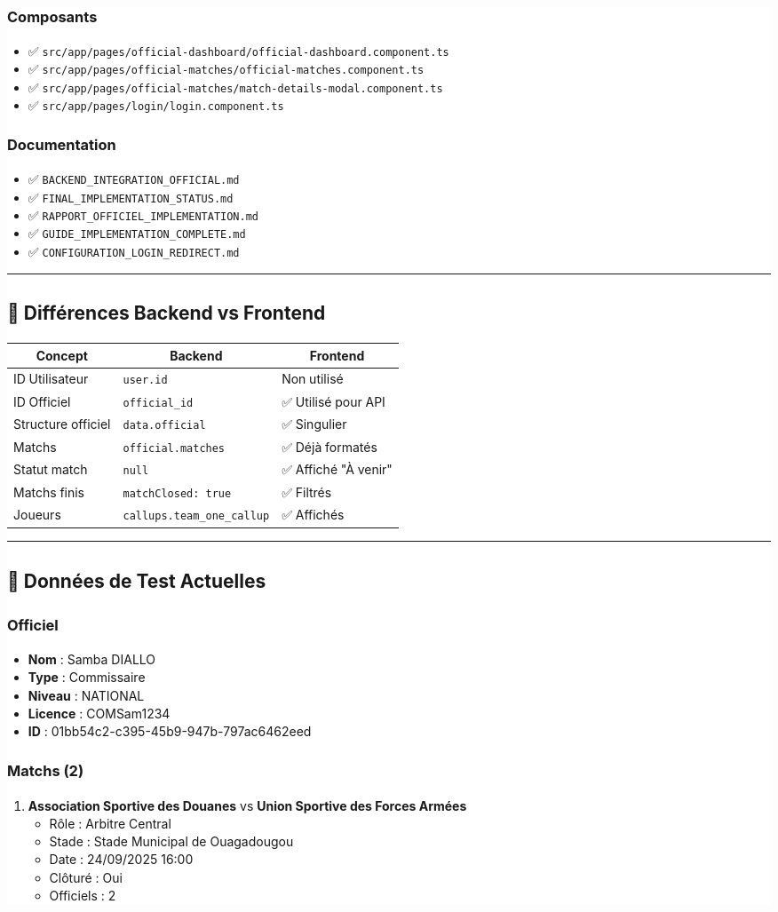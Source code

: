 ### Composants
- ✅ `src/app/pages/official-dashboard/official-dashboard.component.ts`
- ✅ `src/app/pages/official-matches/official-matches.component.ts`
- ✅ `src/app/pages/official-matches/match-details-modal.component.ts`
- ✅ `src/app/pages/login/login.component.ts`

### Documentation
- ✅ `BACKEND_INTEGRATION_OFFICIAL.md`
- ✅ `FINAL_IMPLEMENTATION_STATUS.md`
- ✅ `RAPPORT_OFFICIEL_IMPLEMENTATION.md`
- ✅ `GUIDE_IMPLEMENTATION_COMPLETE.md`
- ✅ `CONFIGURATION_LOGIN_REDIRECT.md`

---

## 🔧 Différences Backend vs Frontend

| Concept | Backend | Frontend |
|---------|---------|----------|
| ID Utilisateur | `user.id` | Non utilisé |
| ID Officiel | `official_id` | ✅ Utilisé pour API |
| Structure officiel | `data.official` | ✅ Singulier |
| Matchs | `official.matches` | ✅ Déjà formatés |
| Statut match | `null` | ✅ Affiché "À venir" |
| Matchs finis | `matchClosed: true` | ✅ Filtrés |
| Joueurs | `callups.team_one_callup` | ✅ Affichés |

---

## 🎯 Données de Test Actuelles

### Officiel
- **Nom** : Samba DIALLO
- **Type** : Commissaire
- **Niveau** : NATIONAL
- **Licence** : COMSam1234
- **ID** : 01bb54c2-c395-45b9-947b-797ac6462eed

### Matchs (2)
1. **Association Sportive des Douanes** vs **Union Sportive des Forces Armées**
   - Rôle : Arbitre Central
   - Stade : Stade Municipal de Ouagadougou
   - Date : 24/09/2025 16:00
   - Clôturé : Oui
   - Officiels : 2
